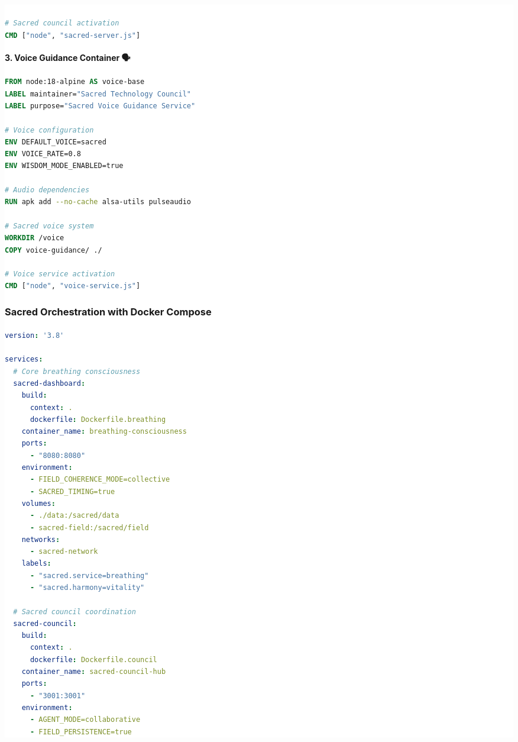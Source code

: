 ```dockerfile

# Sacred council activation
CMD ["node", "sacred-server.js"]
```

#### 3. **Voice Guidance Container** 🗣️
```dockerfile
FROM node:18-alpine AS voice-base
LABEL maintainer="Sacred Technology Council"
LABEL purpose="Sacred Voice Guidance Service"

# Voice configuration
ENV DEFAULT_VOICE=sacred
ENV VOICE_RATE=0.8
ENV WISDOM_MODE_ENABLED=true

# Audio dependencies
RUN apk add --no-cache alsa-utils pulseaudio

# Sacred voice system
WORKDIR /voice
COPY voice-guidance/ ./

# Voice service activation
CMD ["node", "voice-service.js"]
```

### **Sacred Orchestration with Docker Compose**

```yaml
version: '3.8'

services:
  # Core breathing consciousness
  sacred-dashboard:
    build:
      context: .
      dockerfile: Dockerfile.breathing
    container_name: breathing-consciousness
    ports:
      - "8080:8080"
    environment:
      - FIELD_COHERENCE_MODE=collective
      - SACRED_TIMING=true
    volumes:
      - ./data:/sacred/data
      - sacred-field:/sacred/field
    networks:
      - sacred-network
    labels:
      - "sacred.service=breathing"
      - "sacred.harmony=vitality"

  # Sacred council coordination
  sacred-council:
    build:
      context: .
      dockerfile: Dockerfile.council
    container_name: sacred-council-hub
    ports:
      - "3001:3001"
    environment:
      - AGENT_MODE=collaborative
      - FIELD_PERSISTENCE=true
```